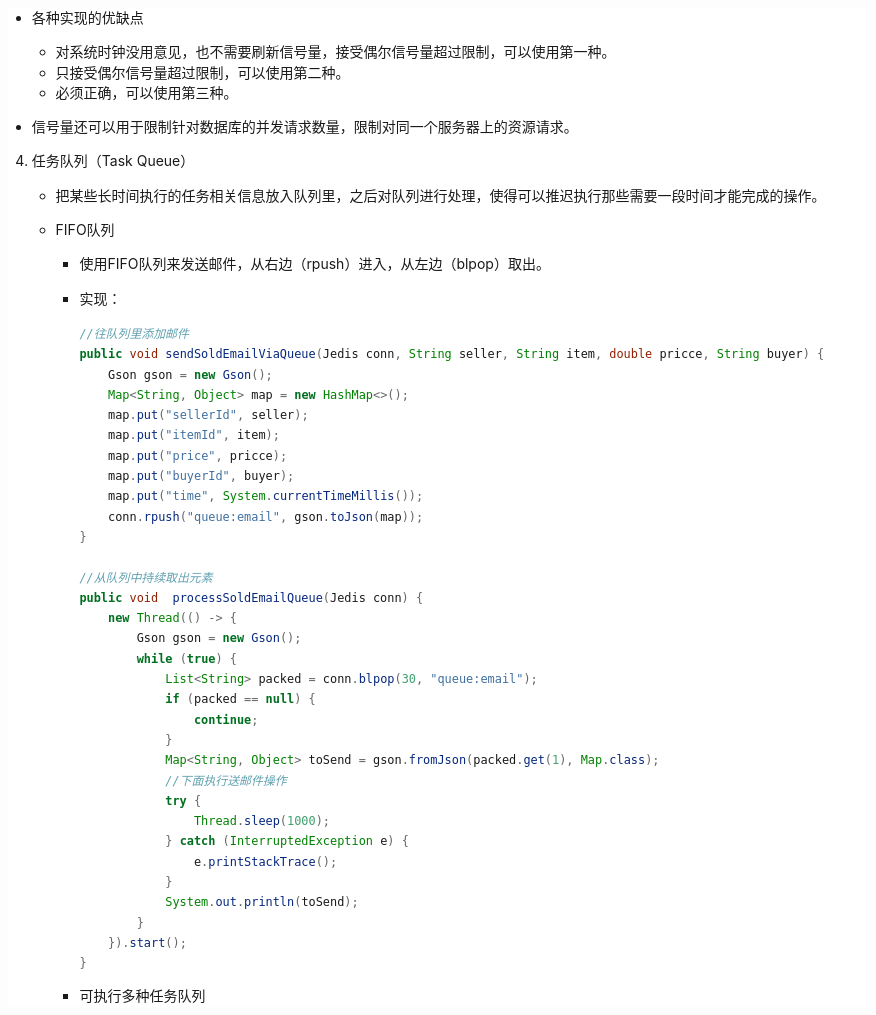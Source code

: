    - 各种实现的优缺点

     - 对系统时钟没用意见，也不需要刷新信号量，接受偶尔信号量超过限制，可以使用第一种。
     - 只接受偶尔信号量超过限制，可以使用第二种。
     - 必须正确，可以使用第三种。

   - 信号量还可以用于限制针对数据库的并发请求数量，限制对同一个服务器上的资源请求。

4. 任务队列（Task Queue）

   - 把某些长时间执行的任务相关信息放入队列里，之后对队列进行处理，使得可以推迟执行那些需要一段时间才能完成的操作。

   - FIFO队列

     - 使用FIFO队列来发送邮件，从右边（rpush）进入，从左边（blpop）取出。

     - 实现：

       ```java
       //往队列里添加邮件
       public void sendSoldEmailViaQueue(Jedis conn, String seller, String item, double pricce, String buyer) {
           Gson gson = new Gson();
           Map<String, Object> map = new HashMap<>();
           map.put("sellerId", seller);
           map.put("itemId", item);
           map.put("price", pricce);
           map.put("buyerId", buyer);
           map.put("time", System.currentTimeMillis());
           conn.rpush("queue:email", gson.toJson(map));
       }
       
       //从队列中持续取出元素
       public void  processSoldEmailQueue(Jedis conn) {
           new Thread(() -> {
               Gson gson = new Gson();
               while (true) {
                   List<String> packed = conn.blpop(30, "queue:email");
                   if (packed == null) {
                       continue;
                   }
                   Map<String, Object> toSend = gson.fromJson(packed.get(1), Map.class);
                   //下面执行送邮件操作
                   try {
                       Thread.sleep(1000);
                   } catch (InterruptedException e) {
                       e.printStackTrace();
                   }
                   System.out.println(toSend);
               }
           }).start();
       }
       ```

     - 可执行多种任务队列
